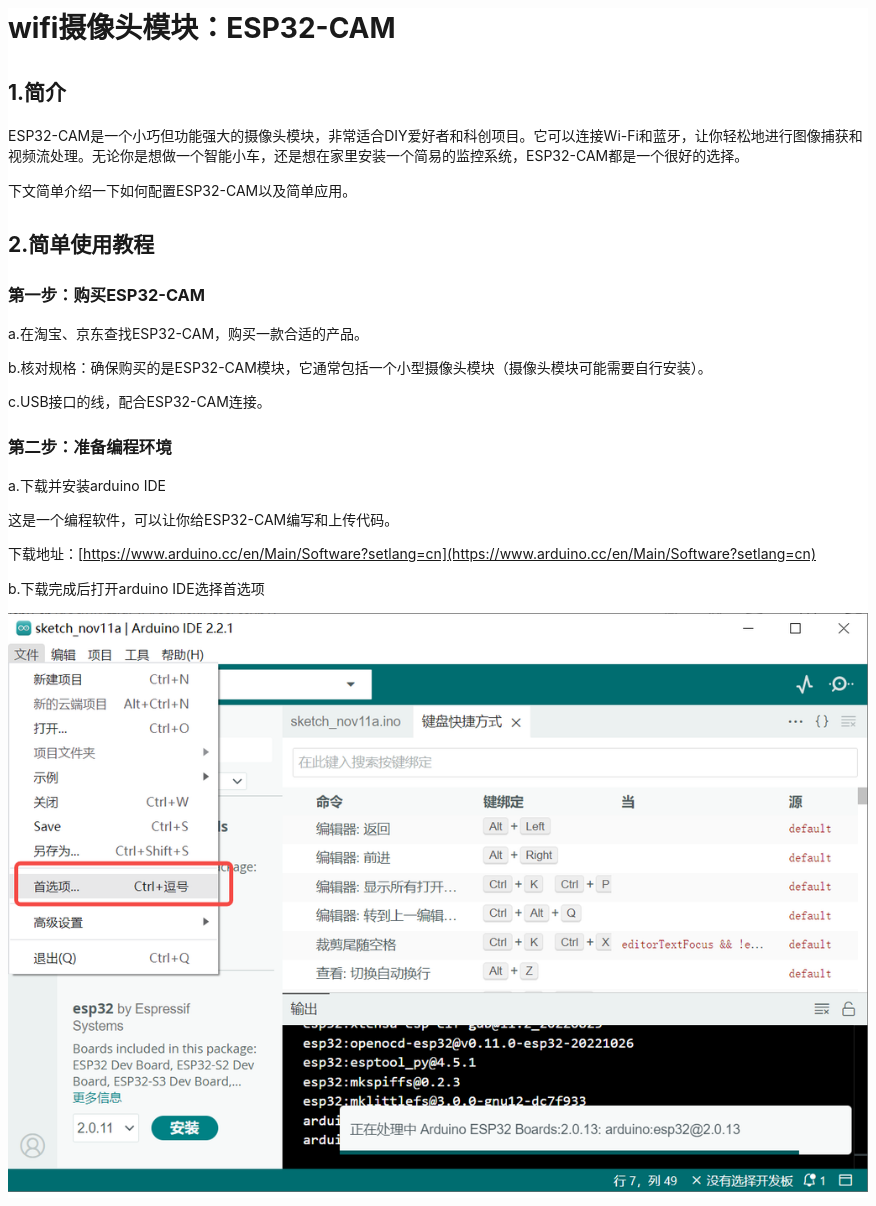 # wifi摄像头模块：ESP32-CAM

## 1.简介

ESP32-CAM是一个小巧但功能强大的摄像头模块，非常适合DIY爱好者和科创项目。它可以连接Wi-Fi和蓝牙，让你轻松地进行图像捕获和视频流处理。无论你是想做一个智能小车，还是想在家里安装一个简易的监控系统，ESP32-CAM都是一个很好的选择。

下文简单介绍一下如何配置ESP32-CAM以及简单应用。

## 2.简单使用教程

### 第一步：购买ESP32-CAM

a.在淘宝、京东查找ESP32-CAM，购买一款合适的产品。

b.核对规格：确保购买的是ESP32-CAM模块，它通常包括一个小型摄像头模块（摄像头模块可能需要自行安装）。

c.USB接口的线，配合ESP32-CAM连接。

### 第二步：准备编程环境

a.下载并安装arduino IDE

这是一个编程软件，可以让你给ESP32-CAM编写和上传代码。

下载地址：[https://www.arduino.cc/en/Main/Software?setlang=cn](https://www.arduino.cc/en/Main/Software?setlang=cn)

b.下载完成后打开arduino IDE选择首选项

![](../images/scitech_tools/cam0.PNG)
